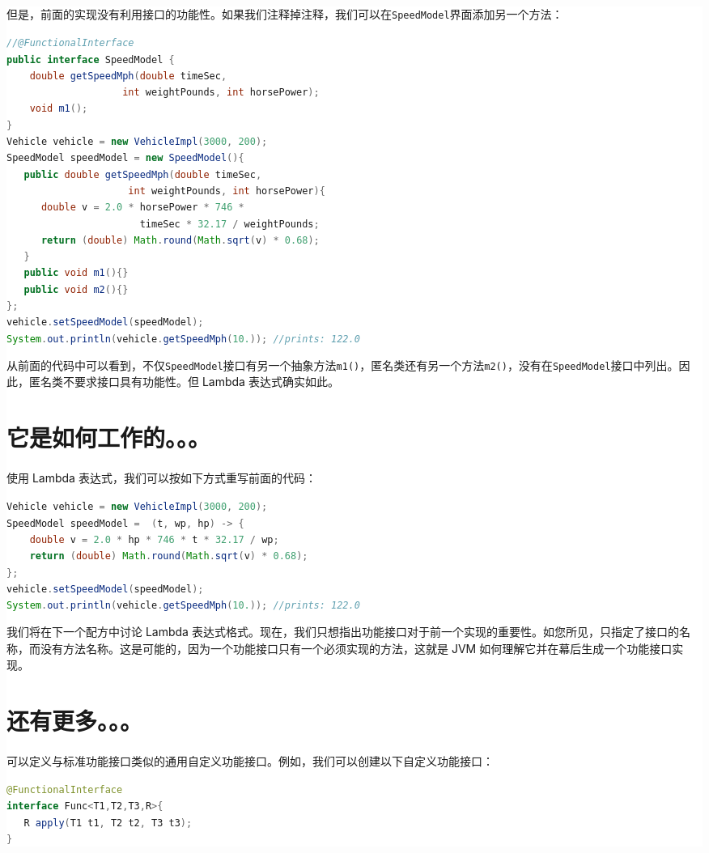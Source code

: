 但是，前面的实现没有利用接口的功能性。如果我们注释掉注释，我们可以在`SpeedModel`界面添加另一个方法：

```java
//@FunctionalInterface
public interface SpeedModel {
    double getSpeedMph(double timeSec, 
                    int weightPounds, int horsePower);
    void m1();
}
Vehicle vehicle = new VehicleImpl(3000, 200);
SpeedModel speedModel = new SpeedModel(){
   public double getSpeedMph(double timeSec, 
                     int weightPounds, int horsePower){
      double v = 2.0 * horsePower * 746 * 
                       timeSec * 32.17 / weightPounds;
      return (double) Math.round(Math.sqrt(v) * 0.68);
   }
   public void m1(){}
   public void m2(){}
};
vehicle.setSpeedModel(speedModel);
System.out.println(vehicle.getSpeedMph(10.)); //prints: 122.0
```

从前面的代码中可以看到，不仅`SpeedModel`接口有另一个抽象方法`m1()`，匿名类还有另一个方法`m2()`，没有在`SpeedModel`接口中列出。因此，匿名类不要求接口具有功能性。但 Lambda 表达式确实如此。

# 它是如何工作的。。。

使用 Lambda 表达式，我们可以按如下方式重写前面的代码：

```java
Vehicle vehicle = new VehicleImpl(3000, 200);
SpeedModel speedModel =  (t, wp, hp) -> {
    double v = 2.0 * hp * 746 * t * 32.17 / wp;
    return (double) Math.round(Math.sqrt(v) * 0.68);
};
vehicle.setSpeedModel(speedModel);
System.out.println(vehicle.getSpeedMph(10.)); //prints: 122.0

```

我们将在下一个配方中讨论 Lambda 表达式格式。现在，我们只想指出功能接口对于前一个实现的重要性。如您所见，只指定了接口的名称，而没有方法名称。这是可能的，因为一个功能接口只有一个必须实现的方法，这就是 JVM 如何理解它并在幕后生成一个功能接口实现。

# 还有更多。。。

可以定义与标准功能接口类似的通用自定义功能接口。例如，我们可以创建以下自定义功能接口：

```java
@FunctionalInterface
interface Func<T1,T2,T3,R>{ 
   R apply(T1 t1, T2 t2, T3 t3);
}
```

